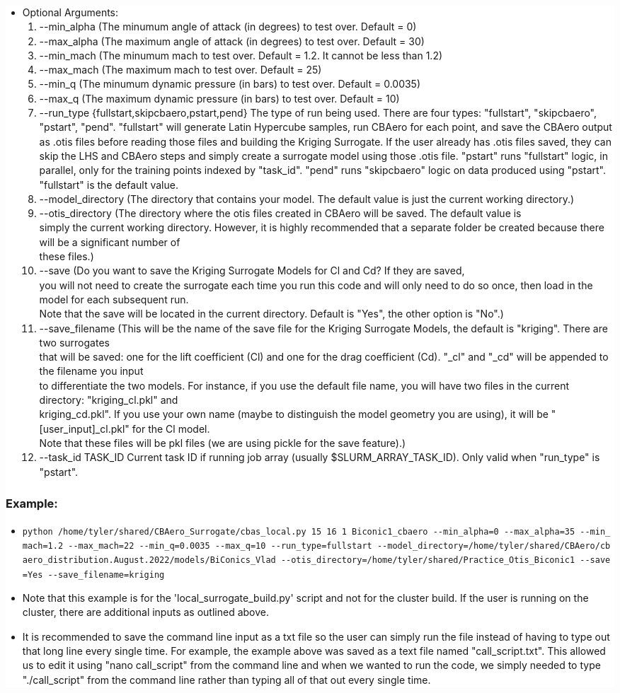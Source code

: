 - Optional Arguments:
    1. --min_alpha (The minumum angle of attack (in degrees) to test over. Default = 0)
    1. --max_alpha (The maximum angle of attack (in degrees) to test over. Default = 30)
    1. --min_mach (The minumum mach to test over. Default = 1.2. It cannot be less than 1.2)
    1. --max_mach (The maximum mach to test over. Default = 25)
    1. --min_q (The minumum dynamic pressure (in bars) to test over. Default = 0.0035)
    1. --max_q (The maximum dynamic pressure (in bars) to test over. Default = 10)
    1. --run_type {fullstart,skipcbaero,pstart,pend}
                        The type of run being used. There are four types: "fullstart", "skipcbaero", "pstart",
                        "pend". "fullstart" will generate Latin Hypercube samples, run CBAero for each point,
                        and save the CBAero output as .otis files before reading those files and building the
                        Kriging Surrogate. If the user already has .otis files saved, they can skip the LHS and
                        CBAero steps and simply create a surrogate model using those .otis file. "pstart" runs
                        "fullstart" logic, in parallel, only for the training points indexed by "task_id".
                        "pend" runs "skipcbaero" logic on data produced using "pstart". "fullstart" is the
                        default value.
    1. --model_directory (The directory that contains your model. The default value is just the current working directory.)
    1. --otis_directory (The directory where the otis files created in CBAero will be saved. The default value is \
                         simply the current working directory. However, it is highly recommended that a separate folder be created because there will be a significant number of \
                         these files.)
    1. --save (Do you want to save the Kriging Surrogate Models for Cl and Cd? If they are saved, \
                        you will not need to create the surrogate each time you run this code and will only need to do so once, then load in the model for each subsequent run.\
                        Note that the save will be located in the current directory. Default is "Yes", the other option is "No".)
    1. --save_filename (This will be the name of the save file for the Kriging Surrogate Models, the default is "kriging". There are two surrogates \
                        that will be saved: one for the lift coefficient (Cl) and one for the drag coefficient (Cd). "_cl" and "_cd" will be appended to the filename you input \
                        to differentiate the two models. For instance, if you use the default file name, you will have two files in the current directory: "kriging_cl.pkl" and \
                        kriging_cd.pkl". If you use your own name (maybe to distinguish the model geometry you are using), it will be "[user_input]_cl.pkl" for the Cl model. \
                        Note that these files will be pkl files (we are using pickle for the save feature).)
    1. --task_id TASK_ID  Current task ID if running job array (usually $SLURM_ARRAY_TASK_ID). Only valid when
                        "run_type" is "pstart".

### Example:
  - `python /home/tyler/shared/CBAero_Surrogate/cbas_local.py 15 16 1 Biconic1_cbaero --min_alpha=0 --max_alpha=35 --min_mach=1.2 --max_mach=22 --min_q=0.0035 --max_q=10 --run_type=fullstart --model_directory=/home/tyler/shared/CBAero/cbaero_distribution.August.2022/models/BiConics_Vlad --otis_directory=/home/tyler/shared/Practice_Otis_Biconic1
  --save=Yes --save_filename=kriging`

  - Note that this example is for the 'local_surrogate_build.py' script and not for the cluster build. If the user is running on the cluster, there are additional inputs as outlined above. 
  
  - It is recommended to save the command line input as a txt file so the user can simply run the file instead of having to type out that long line every single time. For example,
  the example above was saved as a text file named "call_script.txt". This allowed us to edit it using "nano call_script" from the command line and when we wanted to run the code, 
  we simply needed to type "./call_script" from the command line rather than typing all of that out every single time.
